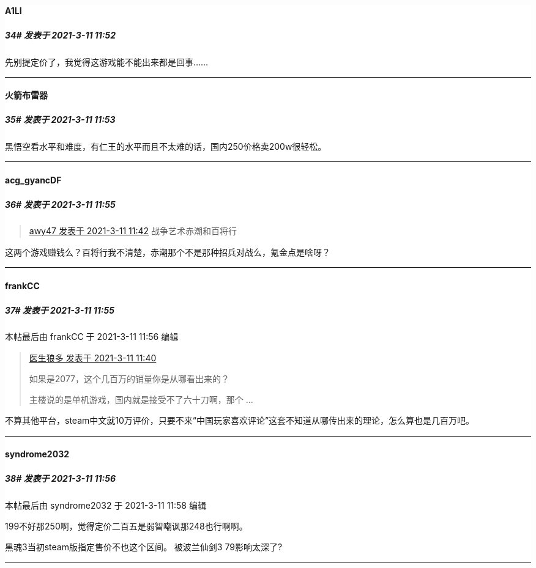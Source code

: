 ####  A1LI  
##### 34#       发表于 2021-3-11 11:52


先别提定价了，我觉得这游戏能不能出来都是回事……


-----

####  火箭布雷器  
##### 35#       发表于 2021-3-11 11:53


黑悟空看水平和难度，有仁王的水平而且不太难的话，国内250价格卖200w很轻松。


-----

####  acg_gyancDF  
##### 36#       发表于 2021-3-11 11:55


<blockquote><a href="httphttps://bbs.saraba1st.com/2b/forum.php?mod=redirect&amp;goto=findpost&amp;pid=50586262&amp;ptid=1992567" target="_blank">awy47 发表于 2021-3-11 11:42</a>
战争艺术赤潮和百将行</blockquote>
这两个游戏赚钱么？百将行我不清楚，赤潮那个不是那种招兵对战么，氪金点是啥呀？


-----

####  frankCC  
##### 37#       发表于 2021-3-11 11:55


 本帖最后由 frankCC 于 2021-3-11 11:56 编辑 
<blockquote><a href="httphttps://bbs.saraba1st.com/2b/forum.php?mod=redirect&amp;goto=findpost&amp;pid=50586229&amp;ptid=1992567" target="_blank">医生狼多 发表于 2021-3-11 11:40</a>

如果是2077，这个几百万的销量你是从哪看出来的？

主楼说的是单机游戏，国内就是接受不了六十刀啊，那个 ...</blockquote>
不算其他平台，steam中文就10万评价，只要不来“中国玩家喜欢评论”这套不知道从哪传出来的理论，怎么算也是几百万吧。


-----

####  syndrome2032  
##### 38#       发表于 2021-3-11 11:56


 本帖最后由 syndrome2032 于 2021-3-11 11:58 编辑 

199不好那250啊，觉得定价二百五是弱智嘲讽那248也行啊啊。

黑魂3当初steam版指定售价不也这个区间。
被波兰仙剑3 79影响太深了?


-----
